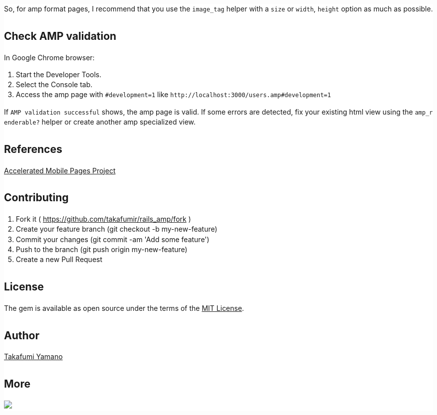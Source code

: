 So, for amp format pages, I recommend that you use the `image_tag` helper with a `size` or `width`, `height` option as much as possible.

## Check AMP validation

In Google Chrome browser:

1. Start the Developer Tools.
1. Select the Console tab.
1. Access the amp page with `#development=1` like `http://localhost:3000/users.amp#development=1`

If `AMP validation successful` shows, the amp page is valid. If some errors are detected, fix your existing html view using the `amp_renderable?` helper or create another amp specialized view.

## References

[Accelerated Mobile Pages Project](https://www.ampproject.org/)

## Contributing

1. Fork it ( https://github.com/takafumir/rails_amp/fork )
1. Create your feature branch (git checkout -b my-new-feature)
1. Commit your changes (git commit -am 'Add some feature')
1. Push to the branch (git push origin my-new-feature)
1. Create a new Pull Request

## License

The gem is available as open source under the terms of the [MIT License](https://github.com/takafumir/rails_amp/blob/master/MIT-LICENSE).

## Author

[Takafumi Yamano](https://github.com/takafumir)

## More

[<img src="https://github.com/igorkasyanchuk/rails_time_travel/blob/main/docs/more_gems.png?raw=true"
/>](https://www.railsjazz.com/?utm_source=github&utm_medium=bottom&utm_campaign=rails_amp)
